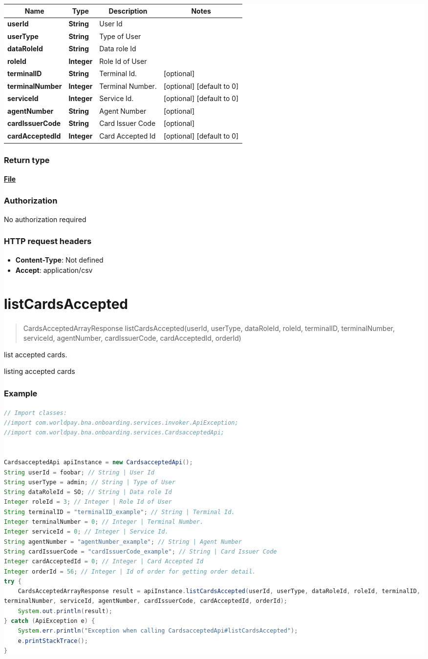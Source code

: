 Name | Type | Description  | Notes
------------- | ------------- | ------------- | -------------
 **userId** | **String**| User Id |
 **userType** | **String**| Type of User |
 **dataRoleId** | **String**| Data role Id |
 **roleId** | **Integer**| Role Id of User |
 **terminalID** | **String**| Terminal Id. | [optional]
 **terminalNumber** | **Integer**| Terminal Number. | [optional] [default to 0]
 **serviceId** | **Integer**| Service Id. | [optional] [default to 0]
 **agentNumber** | **String**| Agent Number | [optional]
 **cardIssuerCode** | **String**| Card Issuer Code | [optional]
 **cardAcceptedId** | **Integer**| Card Accepted Id | [optional] [default to 0]

### Return type

[**File**](File.md)

### Authorization

No authorization required

### HTTP request headers

 - **Content-Type**: Not defined
 - **Accept**: application/csv

<a name="listCardsAccepted"></a>
# **listCardsAccepted**
> CardsAcceptedArrayResponse listCardsAccepted(userId, userType, dataRoleId, roleId, terminalID, terminalNumber, serviceId, agentNumber, cardIssuerCode, cardAcceptedId, orderId)

list accepted cards.

listing accepted cards

### Example
```java
// Import classes:
//import com.worldpay.bna.onboarding.services.invoker.ApiException;
//import com.worldpay.bna.onboarding.services.CardsacceptedApi;


CardsacceptedApi apiInstance = new CardsacceptedApi();
String userId = foobar; // String | User Id
String userType = admin; // String | Type of User
String dataRoleId = SO; // String | Data role Id
Integer roleId = 3; // Integer | Role Id of User
String terminalID = "terminalID_example"; // String | Terminal Id.
Integer terminalNumber = 0; // Integer | Terminal Number.
Integer serviceId = 0; // Integer | Service Id.
String agentNumber = "agentNumber_example"; // String | Agent Number
String cardIssuerCode = "cardIssuerCode_example"; // String | Card Issuer Code
Integer cardAcceptedId = 0; // Integer | Card Accepted Id
Integer orderId = 56; // Integer | Id of order for getting order detail.
try {
    CardsAcceptedArrayResponse result = apiInstance.listCardsAccepted(userId, userType, dataRoleId, roleId, terminalID, terminalNumber, serviceId, agentNumber, cardIssuerCode, cardAcceptedId, orderId);
    System.out.println(result);
} catch (ApiException e) {
    System.err.println("Exception when calling CardsacceptedApi#listCardsAccepted");
    e.printStackTrace();
}
```